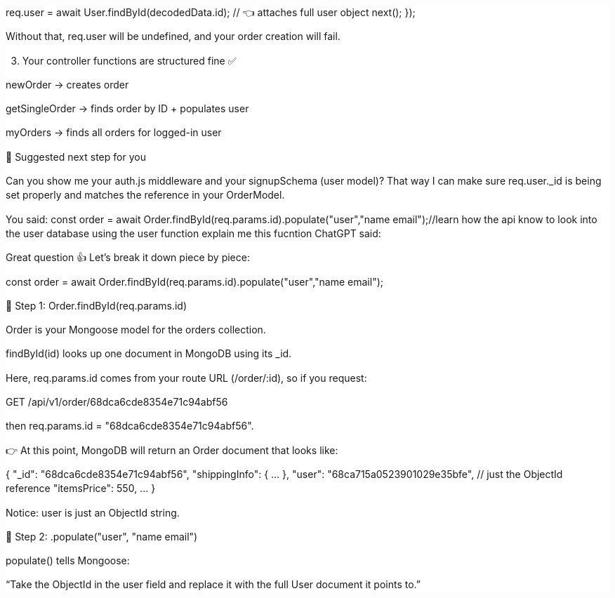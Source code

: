   req.user = await User.findById(decodedData.id); // 👈 attaches full user object
  next();
});


Without that, req.user will be undefined, and your order creation will fail.

3. Your controller functions are structured fine ✅

newOrder → creates order

getSingleOrder → finds order by ID + populates user

myOrders → finds all orders for logged-in user

🚀 Suggested next step for you

Can you show me your auth.js middleware and your signupSchema (user model)?
That way I can make sure req.user._id is being set properly and matches the reference in your OrderModel.

You said:
    const order = await Order.findById(req.params.id).populate("user","name email");//learn how the api know to look into the user database using the user function
explain me this fucntion
ChatGPT said:

Great question 👍 Let’s break it down piece by piece:

const order = await Order.findById(req.params.id).populate("user","name email");

🔎 Step 1: Order.findById(req.params.id)

Order is your Mongoose model for the orders collection.

findById(id) looks up one document in MongoDB using its _id.

Here, req.params.id comes from your route URL (/order/:id), so if you request:

GET /api/v1/order/68dca6cde8354e71c94abf56


then req.params.id = "68dca6cde8354e71c94abf56".

👉 At this point, MongoDB will return an Order document that looks like:

{
  "_id": "68dca6cde8354e71c94abf56",
  "shippingInfo": { ... },
  "user": "68ca715a0523901029e35bfe",   // just the ObjectId reference
  "itemsPrice": 550,
  ...
}


Notice: user is just an ObjectId string.

🔎 Step 2: .populate("user", "name email")

populate() tells Mongoose:

“Take the ObjectId in the user field and replace it with the full User document it points to.”
